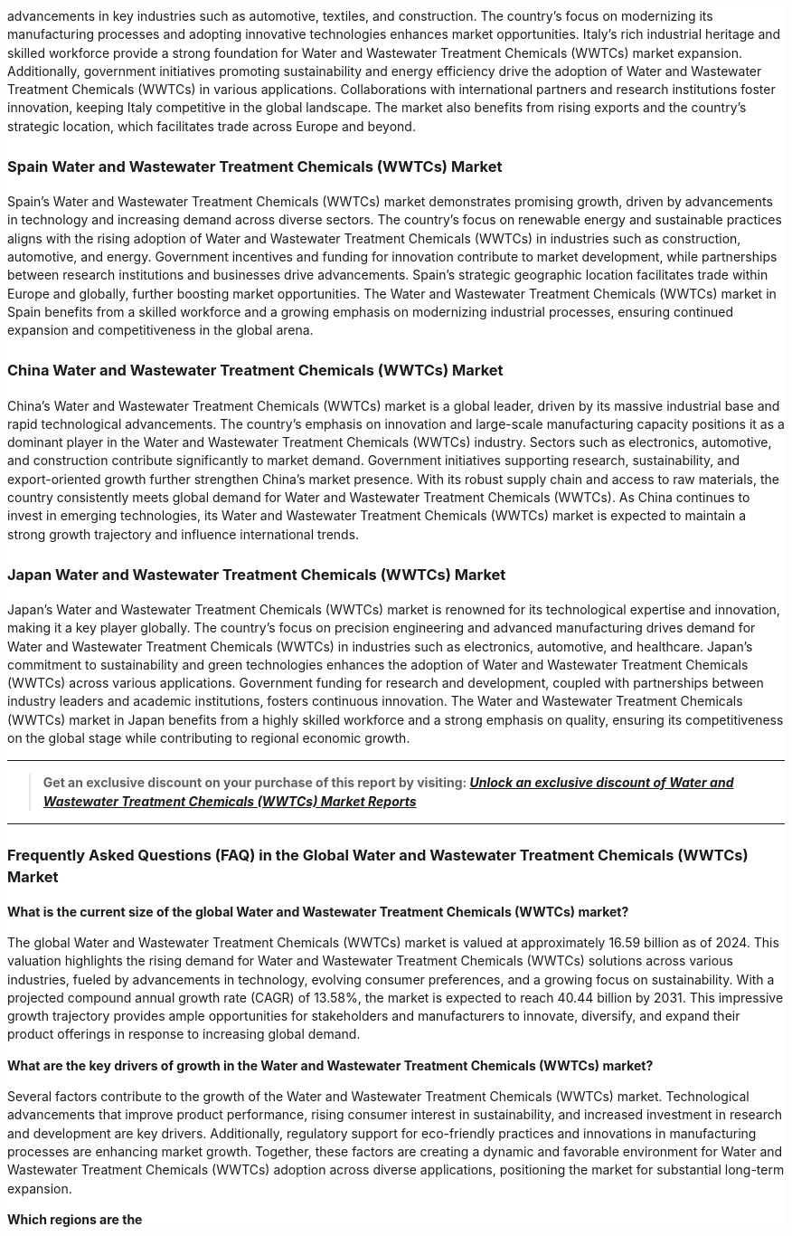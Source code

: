 advancements in key industries such as automotive, textiles, and construction. The country&rsquo;s focus on modernizing its manufacturing processes and adopting innovative technologies enhances market opportunities. Italy&rsquo;s rich industrial heritage and skilled workforce provide a strong foundation for Water and Wastewater Treatment Chemicals (WWTCs) market expansion. Additionally, government initiatives promoting sustainability and energy efficiency drive the adoption of Water and Wastewater Treatment Chemicals (WWTCs) in various applications. Collaborations with international partners and research institutions foster innovation, keeping Italy competitive in the global landscape. The market also benefits from rising exports and the country&rsquo;s strategic location, which facilitates trade across Europe and beyond.</p><h3>Spain Water and Wastewater Treatment Chemicals (WWTCs) Market</h3><p>Spain&rsquo;s Water and Wastewater Treatment Chemicals (WWTCs) market demonstrates promising growth, driven by advancements in technology and increasing demand across diverse sectors. The country&rsquo;s focus on renewable energy and sustainable practices aligns with the rising adoption of Water and Wastewater Treatment Chemicals (WWTCs) in industries such as construction, automotive, and energy. Government incentives and funding for innovation contribute to market development, while partnerships between research institutions and businesses drive advancements. Spain&rsquo;s strategic geographic location facilitates trade within Europe and globally, further boosting market opportunities. The Water and Wastewater Treatment Chemicals (WWTCs) market in Spain benefits from a skilled workforce and a growing emphasis on modernizing industrial processes, ensuring continued expansion and competitiveness in the global arena.</p><h3>China Water and Wastewater Treatment Chemicals (WWTCs) Market</h3><p>China&rsquo;s Water and Wastewater Treatment Chemicals (WWTCs) market is a global leader, driven by its massive industrial base and rapid technological advancements. The country&rsquo;s emphasis on innovation and large-scale manufacturing capacity positions it as a dominant player in the Water and Wastewater Treatment Chemicals (WWTCs) industry. Sectors such as electronics, automotive, and construction contribute significantly to market demand. Government initiatives supporting research, sustainability, and export-oriented growth further strengthen China&rsquo;s market presence. With its robust supply chain and access to raw materials, the country consistently meets global demand for Water and Wastewater Treatment Chemicals (WWTCs). As China continues to invest in emerging technologies, its Water and Wastewater Treatment Chemicals (WWTCs) market is expected to maintain a strong growth trajectory and influence international trends.</p><h3>Japan Water and Wastewater Treatment Chemicals (WWTCs) Market</h3><p>Japan&rsquo;s Water and Wastewater Treatment Chemicals (WWTCs) market is renowned for its technological expertise and innovation, making it a key player globally. The country&rsquo;s focus on precision engineering and advanced manufacturing drives demand for Water and Wastewater Treatment Chemicals (WWTCs) in industries such as electronics, automotive, and healthcare. Japan&rsquo;s commitment to sustainability and green technologies enhances the adoption of Water and Wastewater Treatment Chemicals (WWTCs) across various applications. Government funding for research and development, coupled with partnerships between industry leaders and academic institutions, fosters continuous innovation. The Water and Wastewater Treatment Chemicals (WWTCs) market in Japan benefits from a highly skilled workforce and a strong emphasis on quality, ensuring its competitiveness on the global stage while contributing to regional economic growth.</p><hr /><blockquote><p><strong>Get an exclusive discount on your purchase of this report by visiting: <em><a href="://marketresearchpulse.com/ask-for-discount/32560?utm_source=Github&amp;utm_medium=025">Unlock an exclusive discount of Water and Wastewater Treatment Chemicals (WWTCs) Market Reports</a></em>&nbsp;</strong></p></blockquote><hr /><h3>Frequently Asked Questions (FAQ) in the Global Water and Wastewater Treatment Chemicals (WWTCs) Market</h3><p><strong>What is the current size of the global Water and Wastewater Treatment Chemicals (WWTCs) market?</strong></p><p>The global Water and Wastewater Treatment Chemicals (WWTCs) market is valued at approximately 16.59 billion as of 2024. This valuation highlights the rising demand for Water and Wastewater Treatment Chemicals (WWTCs) solutions across various industries, fueled by advancements in technology, evolving consumer preferences, and a growing focus on sustainability. With a projected compound annual growth rate (CAGR) of 13.58%, the market is expected to reach 40.44 billion by 2031. This impressive growth trajectory provides ample opportunities for stakeholders and manufacturers to innovate, diversify, and expand their product offerings in response to increasing global demand.</p><p><strong>What are the key drivers of growth in the Water and Wastewater Treatment Chemicals (WWTCs) market?</strong></p><p>Several factors contribute to the growth of the Water and Wastewater Treatment Chemicals (WWTCs) market. Technological advancements that improve product performance, rising consumer interest in sustainability, and increased investment in research and development are key drivers. Additionally, regulatory support for eco-friendly practices and innovations in manufacturing processes are enhancing market growth. Together, these factors are creating a dynamic and favorable environment for Water and Wastewater Treatment Chemicals (WWTCs) adoption across diverse applications, positioning the market for substantial long-term expansion.</p><p><strong>Which regions are the